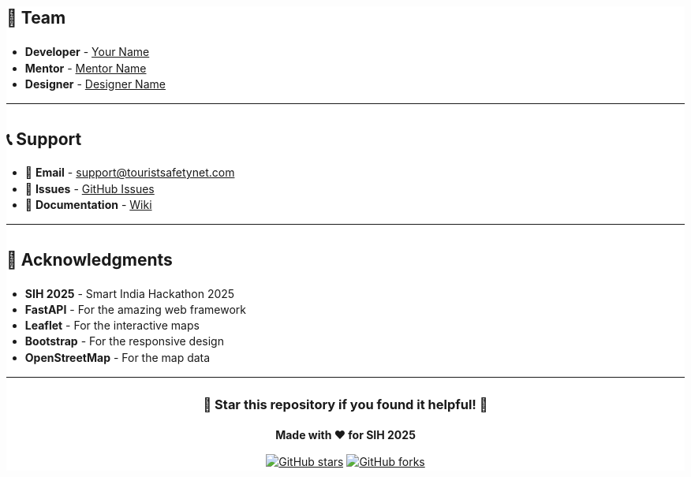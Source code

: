 ## 👥 **Team**

- **Developer** - [Your Name](https://github.com/yourusername)
- **Mentor** - [Mentor Name](https://github.com/mentor)
- **Designer** - [Designer Name](https://github.com/designer)

---

## 📞 **Support**

- 📧 **Email** - support@touristsafetynet.com
- 🐛 **Issues** - [GitHub Issues](https://github.com/yourusername/tourist-safety-net/issues)
- 📖 **Documentation** - [Wiki](https://github.com/yourusername/tourist-safety-net/wiki)

---

## 🙏 **Acknowledgments**

- **SIH 2025** - Smart India Hackathon 2025
- **FastAPI** - For the amazing web framework
- **Leaflet** - For the interactive maps
- **Bootstrap** - For the responsive design
- **OpenStreetMap** - For the map data

---

<div align="center">

### 🌟 **Star this repository if you found it helpful!** 🌟

**Made with ❤️ for SIH 2025**

[![GitHub stars](https://img.shields.io/github/stars/yourusername/tourist-safety-net?style=social)](https://github.com/yourusername/tourist-safety-net)
[![GitHub forks](https://img.shields.io/github/forks/yourusername/tourist-safety-net?style=social)](https://github.com/yourusername/tourist-safety-net)

</div>
